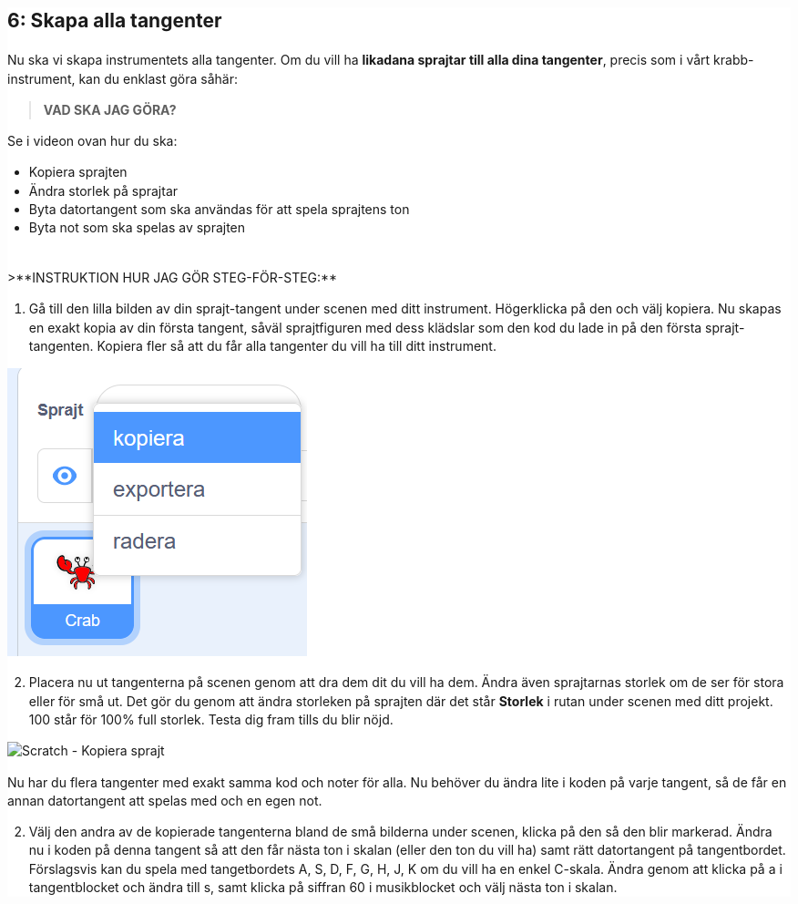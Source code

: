 ## 6: Skapa alla tangenter
Nu ska vi skapa instrumentets alla tangenter. Om du vill ha **likadana sprajtar till alla dina tangenter**, precis som i vårt krabb-instrument, kan du enklast göra såhär:
<video src="./Fantasimusik_6.mp4" controls muted height=480 width=640 />

>**VAD SKA JAG GÖRA?**

Se i videon ovan hur du ska:
- Kopiera sprajten
- Ändra storlek på sprajtar
- Byta datortangent som ska användas för att spela sprajtens ton
- Byta not som ska spelas av sprajten

<br>
>**INSTRUKTION HUR JAG GÖR STEG-FÖR-STEG:**

1. Gå till den lilla bilden av din sprajt-tangent under scenen med ditt instrument. Högerklicka på den och välj kopiera. Nu skapas en exakt kopia av din första tangent, såväl sprajtfiguren med dess klädslar som den kod du lade in på den första sprajt-tangenten. Kopiera fler så att du får alla tangenter du vill ha till ditt instrument. 

  ![Scratch - Kopiera sprajt](Kopiera_sprajt.png)
  
2. Placera nu ut tangenterna på scenen genom att dra dem dit du vill ha dem. Ändra även sprajtarnas storlek om de ser för stora eller för små ut. Det gör du genom att ändra storleken på sprajten där det står **Storlek** i rutan under scenen med ditt projekt. 100 står för 100% full storlek. Testa dig fram tills du blir nöjd.

  ![Scratch - Kopiera sprajt](Ändra_storlek.png)

Nu har du flera tangenter med exakt samma kod och noter för alla. Nu behöver du ändra lite i koden på varje tangent, så de får en annan datortangent att spelas med och en egen not. 

2. Välj den andra av de kopierade tangenterna bland de små bilderna under scenen, klicka på den så den blir markerad. Ändra nu i koden på denna tangent så att den får nästa ton i skalan (eller den ton du vill ha) samt rätt datortangent på tangentbordet. Förslagsvis kan du spela med tangetbordets A, S, D, F, G, H, J, K om du vill ha en enkel C-skala. Ändra genom att klicka på a i tangentblocket och ändra till s, samt klicka på siffran 60 i musikblocket och välj nästa ton i skalan.

